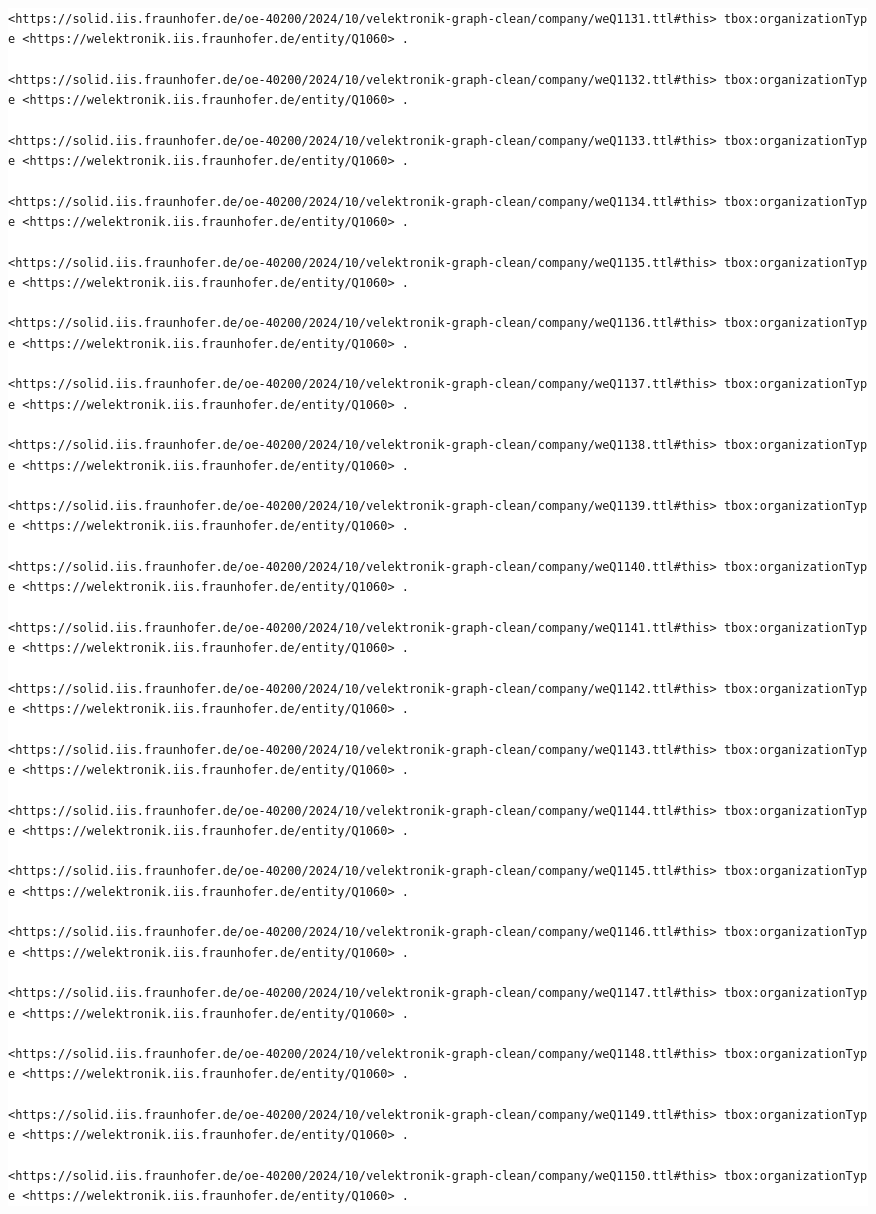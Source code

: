     <https://solid.iis.fraunhofer.de/oe-40200/2024/10/velektronik-graph-clean/company/weQ1131.ttl#this> tbox:organizationType <https://welektronik.iis.fraunhofer.de/entity/Q1060> .
    
    <https://solid.iis.fraunhofer.de/oe-40200/2024/10/velektronik-graph-clean/company/weQ1132.ttl#this> tbox:organizationType <https://welektronik.iis.fraunhofer.de/entity/Q1060> .
    
    <https://solid.iis.fraunhofer.de/oe-40200/2024/10/velektronik-graph-clean/company/weQ1133.ttl#this> tbox:organizationType <https://welektronik.iis.fraunhofer.de/entity/Q1060> .
    
    <https://solid.iis.fraunhofer.de/oe-40200/2024/10/velektronik-graph-clean/company/weQ1134.ttl#this> tbox:organizationType <https://welektronik.iis.fraunhofer.de/entity/Q1060> .
    
    <https://solid.iis.fraunhofer.de/oe-40200/2024/10/velektronik-graph-clean/company/weQ1135.ttl#this> tbox:organizationType <https://welektronik.iis.fraunhofer.de/entity/Q1060> .
    
    <https://solid.iis.fraunhofer.de/oe-40200/2024/10/velektronik-graph-clean/company/weQ1136.ttl#this> tbox:organizationType <https://welektronik.iis.fraunhofer.de/entity/Q1060> .
    
    <https://solid.iis.fraunhofer.de/oe-40200/2024/10/velektronik-graph-clean/company/weQ1137.ttl#this> tbox:organizationType <https://welektronik.iis.fraunhofer.de/entity/Q1060> .
    
    <https://solid.iis.fraunhofer.de/oe-40200/2024/10/velektronik-graph-clean/company/weQ1138.ttl#this> tbox:organizationType <https://welektronik.iis.fraunhofer.de/entity/Q1060> .
    
    <https://solid.iis.fraunhofer.de/oe-40200/2024/10/velektronik-graph-clean/company/weQ1139.ttl#this> tbox:organizationType <https://welektronik.iis.fraunhofer.de/entity/Q1060> .
    
    <https://solid.iis.fraunhofer.de/oe-40200/2024/10/velektronik-graph-clean/company/weQ1140.ttl#this> tbox:organizationType <https://welektronik.iis.fraunhofer.de/entity/Q1060> .
    
    <https://solid.iis.fraunhofer.de/oe-40200/2024/10/velektronik-graph-clean/company/weQ1141.ttl#this> tbox:organizationType <https://welektronik.iis.fraunhofer.de/entity/Q1060> .
    
    <https://solid.iis.fraunhofer.de/oe-40200/2024/10/velektronik-graph-clean/company/weQ1142.ttl#this> tbox:organizationType <https://welektronik.iis.fraunhofer.de/entity/Q1060> .
    
    <https://solid.iis.fraunhofer.de/oe-40200/2024/10/velektronik-graph-clean/company/weQ1143.ttl#this> tbox:organizationType <https://welektronik.iis.fraunhofer.de/entity/Q1060> .
    
    <https://solid.iis.fraunhofer.de/oe-40200/2024/10/velektronik-graph-clean/company/weQ1144.ttl#this> tbox:organizationType <https://welektronik.iis.fraunhofer.de/entity/Q1060> .
    
    <https://solid.iis.fraunhofer.de/oe-40200/2024/10/velektronik-graph-clean/company/weQ1145.ttl#this> tbox:organizationType <https://welektronik.iis.fraunhofer.de/entity/Q1060> .
    
    <https://solid.iis.fraunhofer.de/oe-40200/2024/10/velektronik-graph-clean/company/weQ1146.ttl#this> tbox:organizationType <https://welektronik.iis.fraunhofer.de/entity/Q1060> .
    
    <https://solid.iis.fraunhofer.de/oe-40200/2024/10/velektronik-graph-clean/company/weQ1147.ttl#this> tbox:organizationType <https://welektronik.iis.fraunhofer.de/entity/Q1060> .
    
    <https://solid.iis.fraunhofer.de/oe-40200/2024/10/velektronik-graph-clean/company/weQ1148.ttl#this> tbox:organizationType <https://welektronik.iis.fraunhofer.de/entity/Q1060> .
    
    <https://solid.iis.fraunhofer.de/oe-40200/2024/10/velektronik-graph-clean/company/weQ1149.ttl#this> tbox:organizationType <https://welektronik.iis.fraunhofer.de/entity/Q1060> .
    
    <https://solid.iis.fraunhofer.de/oe-40200/2024/10/velektronik-graph-clean/company/weQ1150.ttl#this> tbox:organizationType <https://welektronik.iis.fraunhofer.de/entity/Q1060> .
    